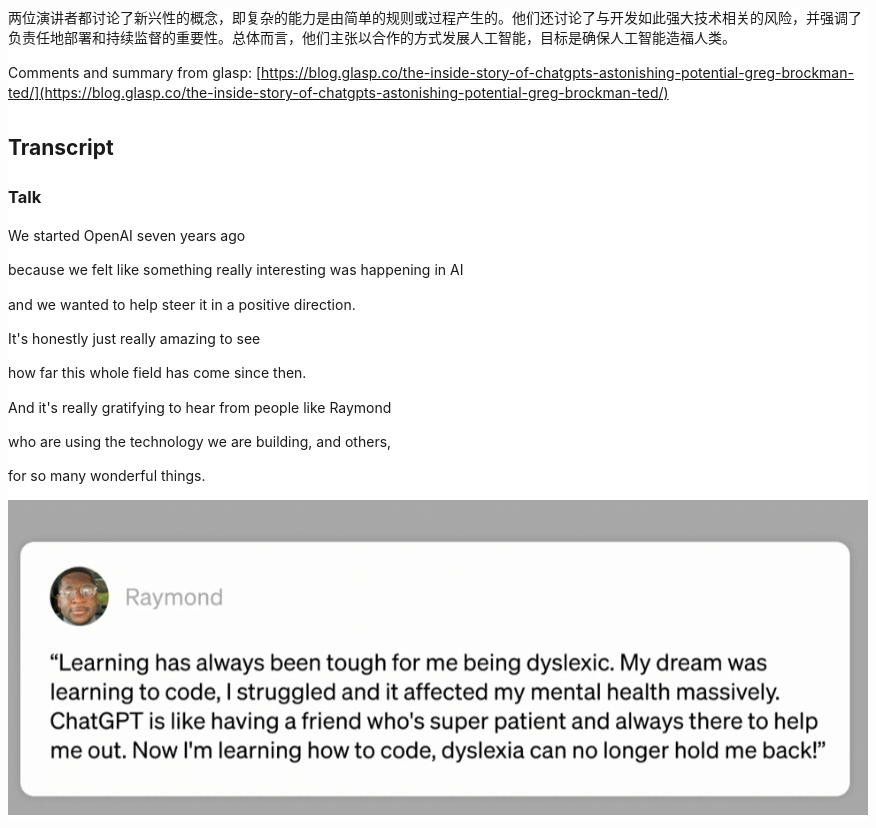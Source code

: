 两位演讲者都讨论了新兴性的概念，即复杂的能力是由简单的规则或过程产生的。他们还讨论了与开发如此强大技术相关的风险，并强调了负责任地部署和持续监督的重要性。总体而言，他们主张以合作的方式发展人工智能，目标是确保人工智能造福人类。



Comments and summary from glasp: [https://blog.glasp.co/the-inside-story-of-chatgpts-astonishing-potential-greg-brockman-ted/](https://blog.glasp.co/the-inside-story-of-chatgpts-astonishing-potential-greg-brockman-ted/)



## Transcript



### Talk



We started OpenAI seven years ago

because we felt like something
really interesting was happening in AI

and we wanted to help steer it
in a positive direction.

It's honestly just really amazing to see

how far this whole field
has come since then.

And it's really gratifying to hear
from people like Raymond

who are using the technology
we are building, and others,

for so many wonderful things.



![image-20240411140516001](./assets/image-20240411140516001.png)
